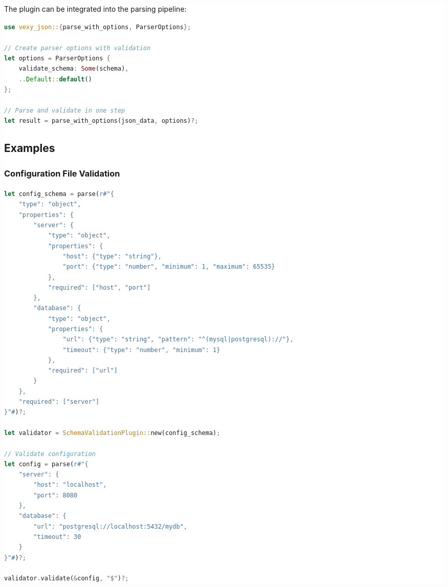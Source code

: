 The plugin can be integrated into the parsing pipeline:

```rust
use vexy_json::{parse_with_options, ParserOptions};

// Create parser options with validation
let options = ParserOptions {
    validate_schema: Some(schema),
    ..Default::default()
};

// Parse and validate in one step
let result = parse_with_options(json_data, options)?;
```

## Examples

### Configuration File Validation

```rust
let config_schema = parse(r#"{
    "type": "object",
    "properties": {
        "server": {
            "type": "object",
            "properties": {
                "host": {"type": "string"},
                "port": {"type": "number", "minimum": 1, "maximum": 65535}
            },
            "required": ["host", "port"]
        },
        "database": {
            "type": "object",
            "properties": {
                "url": {"type": "string", "pattern": "^(mysql|postgresql)://"},
                "timeout": {"type": "number", "minimum": 1}
            },
            "required": ["url"]
        }
    },
    "required": ["server"]
}"#)?;

let validator = SchemaValidationPlugin::new(config_schema);

// Validate configuration
let config = parse(r#"{
    "server": {
        "host": "localhost",
        "port": 8080
    },
    "database": {
        "url": "postgresql://localhost:5432/mydb",
        "timeout": 30
    }
}"#)?;

validator.validate(&config, "$")?;
```
